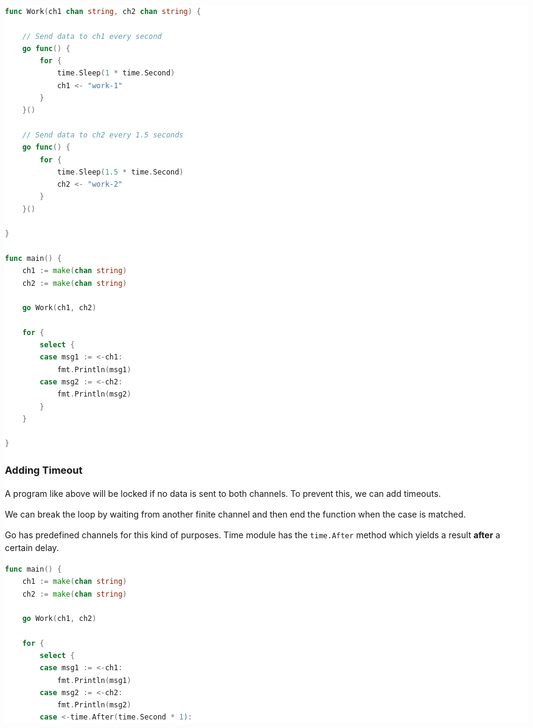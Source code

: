 ```go
func Work(ch1 chan string, ch2 chan string) {

	// Send data to ch1 every second
	go func() {
		for {
			time.Sleep(1 * time.Second)
			ch1 <- "work-1"
		}
	}()

	// Send data to ch2 every 1.5 seconds
	go func() {
		for {
			time.Sleep(1.5 * time.Second)
			ch2 <- "work-2"
		}
	}()

}

func main() {
	ch1 := make(chan string)
	ch2 := make(chan string)

	go Work(ch1, ch2)

	for {
		select {
		case msg1 := <-ch1:
			fmt.Println(msg1)
		case msg2 := <-ch2:
			fmt.Println(msg2)
		}
	}

}

```

### Adding Timeout

A program like above will be locked if no data is sent to both channels. To prevent this, we can add timeouts.

We can break the loop by waiting from another finite channel and then end the function when the case is matched.

Go has predefined channels for this kind of purposes. Time module has the `time.After` method which yields a result
**after** a certain delay.   

```go
func main() {
	ch1 := make(chan string)
	ch2 := make(chan string)

	go Work(ch1, ch2)

	for {
		select {
		case msg1 := <-ch1:
			fmt.Println(msg1)
		case msg2 := <-ch2:
			fmt.Println(msg2)
		case <-time.After(time.Second * 1):
```